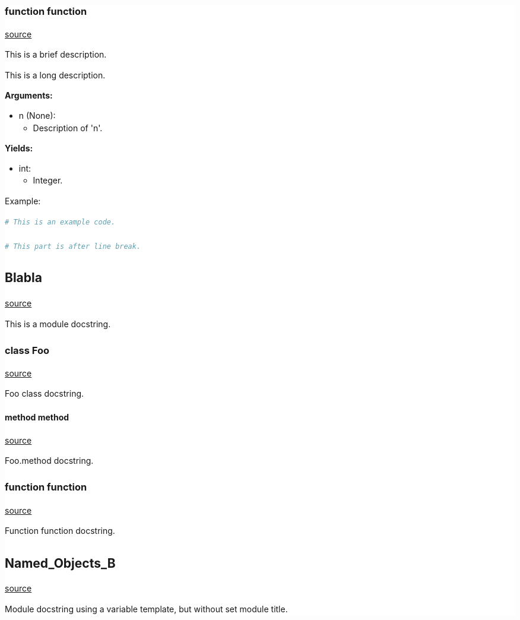 ### function function

[source](https://github.com/nait-aul/doksit/blob/master/tests/test_data/module.py#L120-L138)

This is a brief description.

This is a long description.

**Arguments:**

- n (None):
    - Description of 'n'.

**Yields:**

- int:
    - Integer.

Example:

```python
# This is an example code.

# This part is after line break.
```

## Blabla

[source](https://github.com/nait-aul/doksit/blob/master/tests/test_data/named_objects_a.py)

This is a module docstring.

### class Foo

[source](https://github.com/nait-aul/doksit/blob/master/tests/test_data/named_objects_a.py#L11-L20)

Foo class docstring.

#### method method

[source](https://github.com/nait-aul/doksit/blob/master/tests/test_data/named_objects_a.py#L16-L20)

Foo.method docstring.


### function function

[source](https://github.com/nait-aul/doksit/blob/master/tests/test_data/named_objects_a.py#L37-L41)

Function function docstring.



## Named_Objects_B

[source](https://github.com/nait-aul/doksit/blob/master/tests/test_data/named_objects_b.py)

Module docstring using a variable template, but without set module title.
